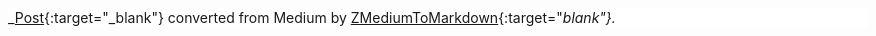 


_[Post](https://medium.com/@jackycsie/%E7%94%A8-python-%E5%B0%8E%E5%85%A5-google-gemini-api-%E8%87%AA%E5%8B%95%E6%95%B4%E7%90%86-aws-%E6%9E%B6%E6%A7%8B%E9%83%A8%E8%90%BD%E6%A0%BC%E5%88%B0-notion-d7019b28562e){:target="_blank"} converted from Medium by [ZMediumToMarkdown](https://github.com/ZhgChgLi/ZMediumToMarkdown){:target="_blank"}._
